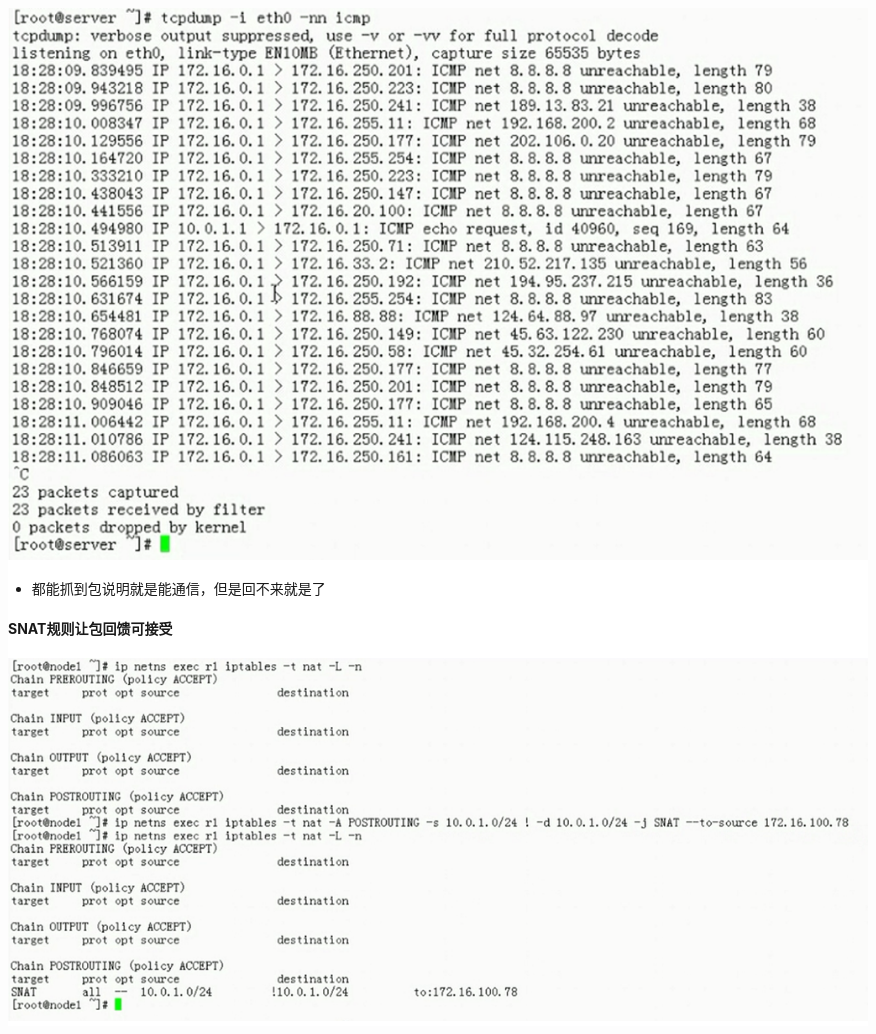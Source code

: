 ![1547897361069.png](image/1547897361069.png)


* 都能抓到包说明就是能通信，但是回不来就是了

#### SNAT规则让包回馈可接受

![1547897487610.png](image/1547897487610.png)

